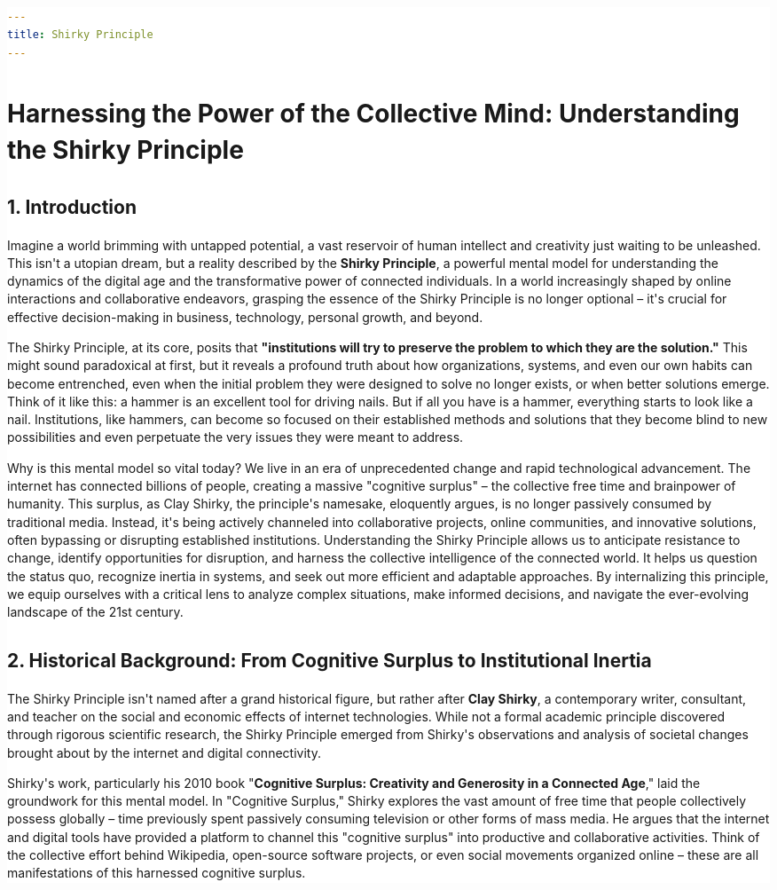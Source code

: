 ```yaml
---
title: Shirky Principle
---
```


# Harnessing the Power of the Collective Mind: Understanding the Shirky Principle

## 1. Introduction

Imagine a world brimming with untapped potential, a vast reservoir of human intellect and creativity just waiting to be unleashed.  This isn't a utopian dream, but a reality described by the **Shirky Principle**, a powerful mental model for understanding the dynamics of the digital age and the transformative power of connected individuals.  In a world increasingly shaped by online interactions and collaborative endeavors, grasping the essence of the Shirky Principle is no longer optional – it's crucial for effective decision-making in business, technology, personal growth, and beyond.

The Shirky Principle, at its core, posits that **"institutions will try to preserve the problem to which they are the solution."**  This might sound paradoxical at first, but it reveals a profound truth about how organizations, systems, and even our own habits can become entrenched, even when the initial problem they were designed to solve no longer exists, or when better solutions emerge.  Think of it like this:  a hammer is an excellent tool for driving nails. But if all you have is a hammer, everything starts to look like a nail.  Institutions, like hammers, can become so focused on their established methods and solutions that they become blind to new possibilities and even perpetuate the very issues they were meant to address.

Why is this mental model so vital today?  We live in an era of unprecedented change and rapid technological advancement.  The internet has connected billions of people, creating a massive "cognitive surplus" – the collective free time and brainpower of humanity.  This surplus, as Clay Shirky, the principle's namesake, eloquently argues, is no longer passively consumed by traditional media.  Instead, it's being actively channeled into collaborative projects, online communities, and innovative solutions, often bypassing or disrupting established institutions. Understanding the Shirky Principle allows us to anticipate resistance to change, identify opportunities for disruption, and harness the collective intelligence of the connected world. It helps us question the status quo, recognize inertia in systems, and seek out more efficient and adaptable approaches.  By internalizing this principle, we equip ourselves with a critical lens to analyze complex situations, make informed decisions, and navigate the ever-evolving landscape of the 21st century.

## 2. Historical Background: From Cognitive Surplus to Institutional Inertia

The Shirky Principle isn't named after a grand historical figure, but rather after **Clay Shirky**, a contemporary writer, consultant, and teacher on the social and economic effects of internet technologies.  While not a formal academic principle discovered through rigorous scientific research, the Shirky Principle emerged from Shirky's observations and analysis of societal changes brought about by the internet and digital connectivity.

Shirky's work, particularly his 2010 book "**Cognitive Surplus: Creativity and Generosity in a Connected Age**," laid the groundwork for this mental model.  In "Cognitive Surplus," Shirky explores the vast amount of free time that people collectively possess globally – time previously spent passively consuming television or other forms of mass media.  He argues that the internet and digital tools have provided a platform to channel this "cognitive surplus" into productive and collaborative activities.  Think of the collective effort behind Wikipedia, open-source software projects, or even social movements organized online – these are all manifestations of this harnessed cognitive surplus.
